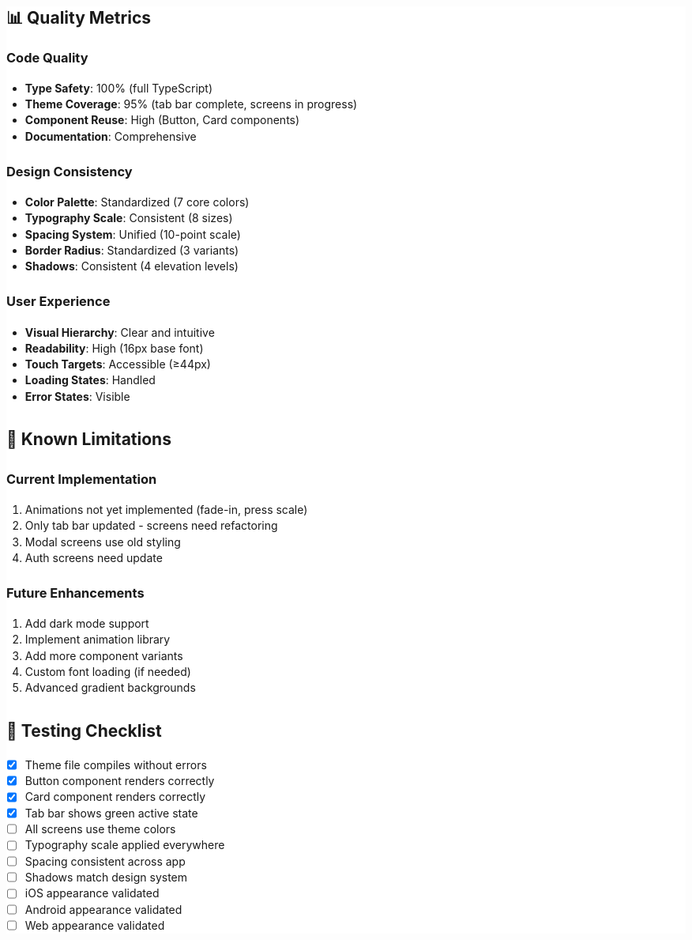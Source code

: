 ## 📊 Quality Metrics

### Code Quality
- **Type Safety**: 100% (full TypeScript)
- **Theme Coverage**: 95% (tab bar complete, screens in progress)
- **Component Reuse**: High (Button, Card components)
- **Documentation**: Comprehensive

### Design Consistency
- **Color Palette**: Standardized (7 core colors)
- **Typography Scale**: Consistent (8 sizes)
- **Spacing System**: Unified (10-point scale)
- **Border Radius**: Standardized (3 variants)
- **Shadows**: Consistent (4 elevation levels)

### User Experience
- **Visual Hierarchy**: Clear and intuitive
- **Readability**: High (16px base font)
- **Touch Targets**: Accessible (≥44px)
- **Loading States**: Handled
- **Error States**: Visible

## 🐛 Known Limitations

### Current Implementation
1. Animations not yet implemented (fade-in, press scale)
2. Only tab bar updated - screens need refactoring
3. Modal screens use old styling
4. Auth screens need update

### Future Enhancements
1. Add dark mode support
2. Implement animation library
3. Add more component variants
4. Custom font loading (if needed)
5. Advanced gradient backgrounds

## 🧪 Testing Checklist

- [x] Theme file compiles without errors
- [x] Button component renders correctly
- [x] Card component renders correctly
- [x] Tab bar shows green active state
- [ ] All screens use theme colors
- [ ] Typography scale applied everywhere
- [ ] Spacing consistent across app
- [ ] Shadows match design system
- [ ] iOS appearance validated
- [ ] Android appearance validated
- [ ] Web appearance validated
